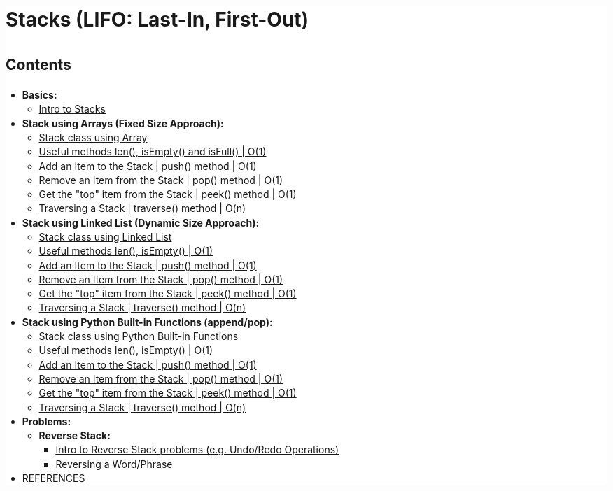 # Stacks (LIFO: Last-In, First-Out)

## Contents

 - **Basics:**
   - [Intro to Stacks](#intro-to-stacks)
 - **Stack using Arrays (Fixed Size Approach):**
   - [Stack class using Array](#stack-class-using-array)
   - [Useful methods len(), isEmpty() and isFull() | O(1)](#stack-using-array-useful-methods)
   - [Add an Item to the Stack | push() method | O(1)](#stack-using-array-push)
   - [Remove an Item from the Stack | pop() method | O(1)](#stack-using-array-pop)
   - [Get the "top" item from the Stack | peek() method | O(1)](#stack-using-array-peek)
   - [Traversing a Stack | traverse() method | O(n)](#stack-using-array-traverse)
 - **Stack using Linked List (Dynamic Size Approach):**
   - [Stack class using Linked List](#stack-class-using-linked-list)
   - [Useful methods len(), isEmpty() | O(1)](#stack-using-linkedlist-useful-methods)
   - [Add an Item to the Stack | push() method | O(1)](#stack-using-linkedlist-push)
   - [Remove an Item from the Stack | pop() method | O(1)](#stack-using-linked-list-pop)
   - [Get the "top" item from the Stack | peek() method | O(1)](#stack-using-linkedlist-peek)
   - [Traversing a Stack | traverse() method | O(n)](#stack-using-linkedlist-traverse)
 - **Stack using Python Built-in Functions (append/pop):**
   - [Stack class using Python Built-in Functions](#stack-class-using-python-builtin)
   - [Useful methods len(), isEmpty() | O(1)](#stack-using-python-builtin-useful-methods)
   - [Add an Item to the Stack | push() method | O(1)](#stack-using-python-builtin-push)
   - [Remove an Item from the Stack | pop() method | O(1)](#stack-using-python-builtin-list-pop)
   - [Get the "top" item from the Stack | peek() method | O(1)](#stack-using-python-builtin-peek)
   - [Traversing a Stack | traverse() method | O(n)](#stack-using-python-builtin-traverse)
 - **Problems:**
   - **Reverse Stack:**
     - [Intro to Reverse Stack problems (e.g. Undo/Redo Operations)](#reverse-stack-theory)
     - [Reversing a Word/Phrase](#reversing-word-phrase)
 - [REFERENCES](#ref)






























